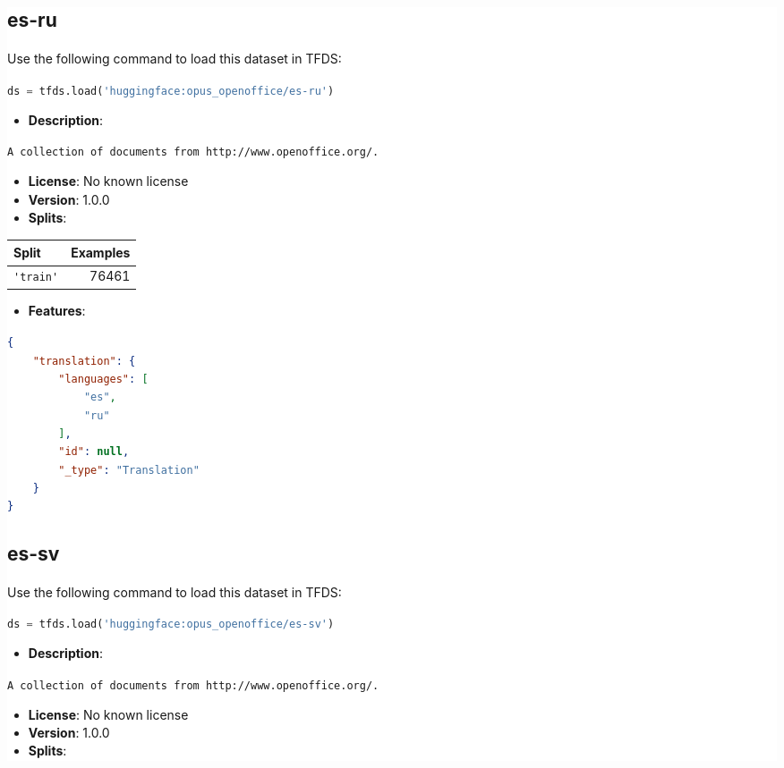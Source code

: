 

## es-ru


Use the following command to load this dataset in TFDS:

```python
ds = tfds.load('huggingface:opus_openoffice/es-ru')
```

*   **Description**:

```
A collection of documents from http://www.openoffice.org/.
```

*   **License**: No known license
*   **Version**: 1.0.0
*   **Splits**:

Split  | Examples
:----- | -------:
`'train'` | 76461

*   **Features**:

```json
{
    "translation": {
        "languages": [
            "es",
            "ru"
        ],
        "id": null,
        "_type": "Translation"
    }
}
```



## es-sv


Use the following command to load this dataset in TFDS:

```python
ds = tfds.load('huggingface:opus_openoffice/es-sv')
```

*   **Description**:

```
A collection of documents from http://www.openoffice.org/.
```

*   **License**: No known license
*   **Version**: 1.0.0
*   **Splits**:

